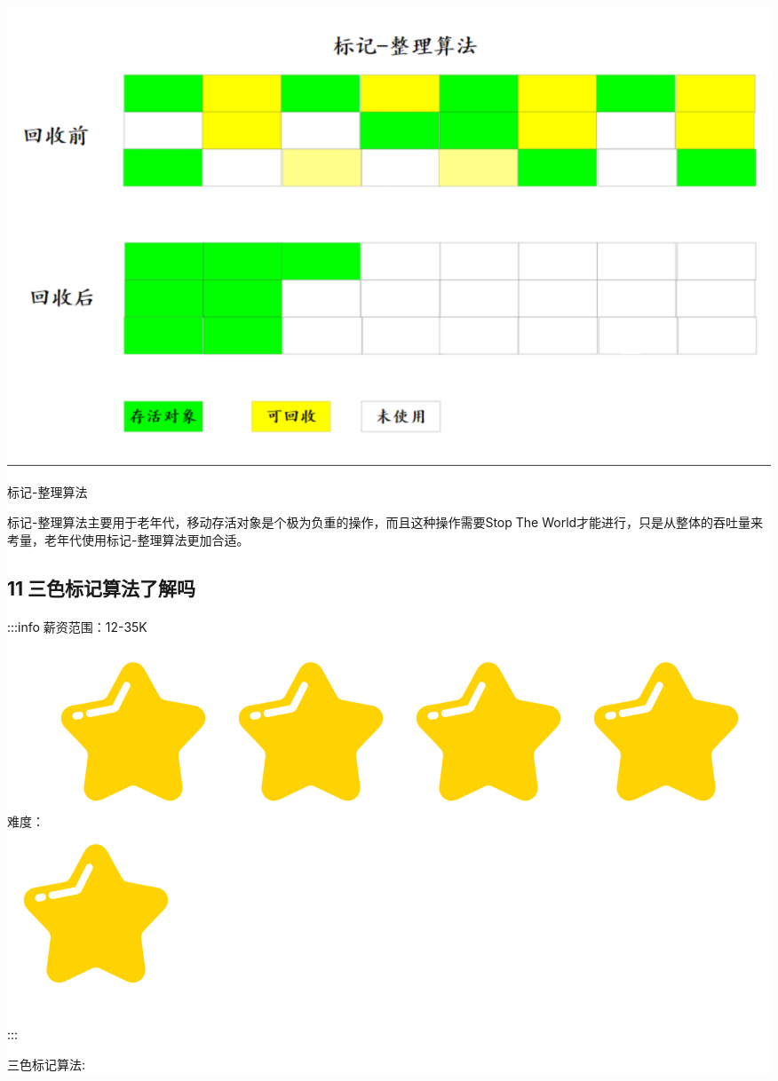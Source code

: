 ![1697774244308-99304ef7-f495-4e56-8fb8-d4bf8d2e8431.png](./assets/1697774244308-99304ef7-f495-4e56-8fb8-d4bf8d2e8431.png)

标记-整理算法

标记-整理算法主要用于老年代，移动存活对象是个极为负重的操作，而且这种操作需要Stop The World才能进行，只是从整体的吞吐量来考量，老年代使用标记-整理算法更加合适。

## 11 三色标记算法了解吗

:::info
薪资范围：12-35K

难度：![1697786030809-fc89efcc-9dd7-4e48-afca-f6289a67f20c.png](./assets/1697786030809-fc89efcc-9dd7-4e48-afca-f6289a67f20c.png)![1697786030809-fc89efcc-9dd7-4e48-afca-f6289a67f20c.png](./assets/1697786030809-fc89efcc-9dd7-4e48-afca-f6289a67f20c.png)![1697786030809-fc89efcc-9dd7-4e48-afca-f6289a67f20c.png](./assets/1697786030809-fc89efcc-9dd7-4e48-afca-f6289a67f20c.png)![1697786030809-fc89efcc-9dd7-4e48-afca-f6289a67f20c.png](./assets/1697786030809-fc89efcc-9dd7-4e48-afca-f6289a67f20c.png)![1697786030809-fc89efcc-9dd7-4e48-afca-f6289a67f20c.png](./assets/1697786030809-fc89efcc-9dd7-4e48-afca-f6289a67f20c.png)

:::

三色标记算法:
